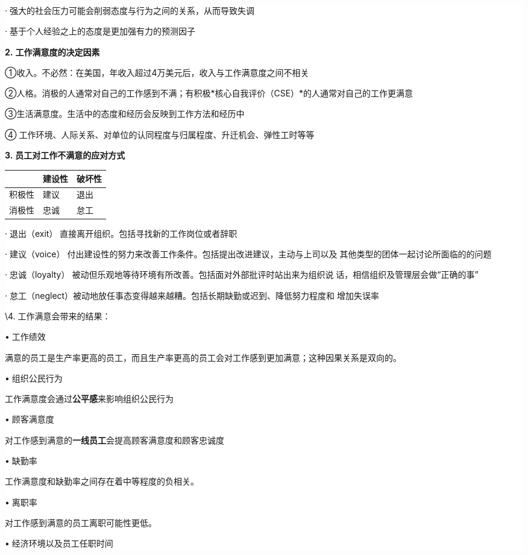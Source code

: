 ·    强大的社会压力可能会削弱态度与行为之间的关系，从而导致失调

·    基于个人经验之上的态度是更加强有力的预测因子

 

**2.** **工作满意度的决定因素**

①收入。不必然：在美国，年收入超过4万美元后，收入与工作满意度之间不相关

②人格。消极的人通常对自己的工作感到不满；有积极*核心自我评价（CSE）*的人通常对自己的工作更满意

③生活满意度。生活中的态度和经历会反映到工作方法和经历中

④  工作环境、人际关系、对单位的认同程度与归属程度、升迁机会、弹性工时等等

 

**3.**   **员工对工作不满意的应对方式**

|        | 建设性 | 破坏性 |
| ------ | ------ | ------ |
| 积极性 | 建议   | 退出   |
| 消极性 | 忠诚   | 怠工   |

 

 

 

 

· 退出（exit）  直接离开组织。包括寻找新的工作岗位或者辞职

· 建议（voice） 付出建设性的努力来改善工作条件。包括提出改进建议，主动与上司以及              其他类型的团体一起讨论所面临的的问题

· 忠诚（loyalty）   被动但乐观地等待环境有所改善。包括面对外部批评时站出来为组织说            话，相信组织及管理层会做“正确的事”

· 怠工（neglect）被动地放任事态变得越来越糟。包括长期缺勤或迟到、降低努力程度和            增加失误率

 

\4.   工作满意会带来的结果：

•   工作绩效

满意的员工是生产率更高的员工，而且生产率更高的员工会对工作感到更加满意；这种因果关系是双向的。

•   组织公民行为

工作满意度会通过**公平感**来影响组织公民行为

•   顾客满意度

对工作感到满意的**一线员工**会提高顾客满意度和顾客忠诚度

•   缺勤率

工作满意度和缺勤率之间存在着中等程度的负相关。

•   离职率

对工作感到满意的员工离职可能性更低。

•   经济环境以及员工任职时间
